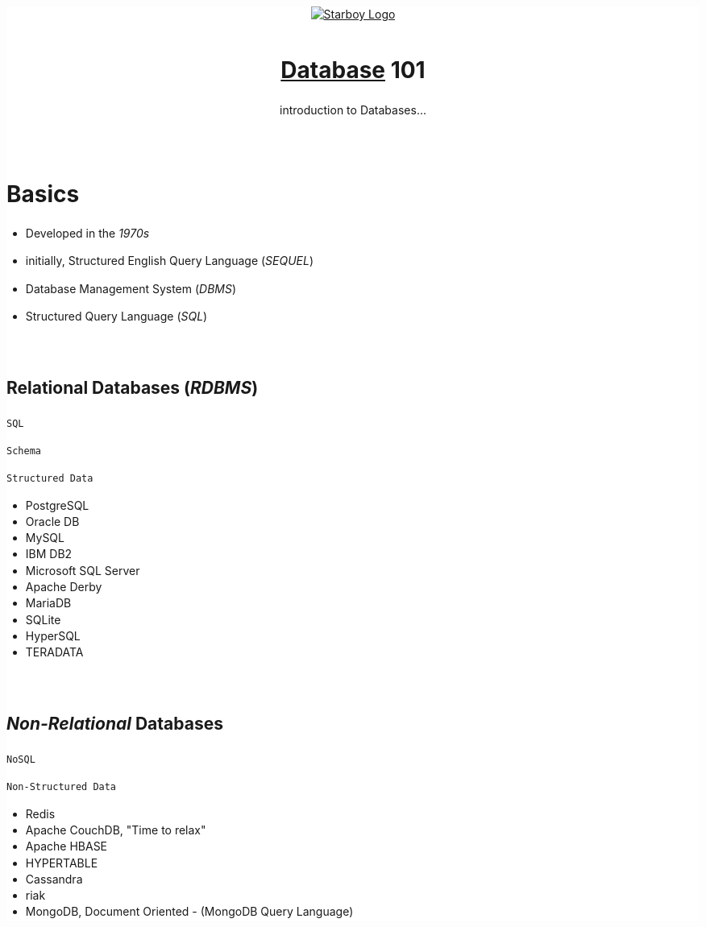 <div align="center">
    <a href="https://skywalkerSam.dev">
        <img src="https://github.com/starboy-inc.png" alt="Starboy Logo" height=128>
    </a>
    <h1><a href="https://en.wikipedia.org/wiki/Database">Database</a> 101</h1>
    introduction to Databases...
</div>

&nbsp;

# Basics

- Developed in the _1970s_

- initially, Structured English Query Language (_SEQUEL_)

- Database Management System (_DBMS_)

- Structured Query Language (_SQL_)

&nbsp;

## Relational Databases (_RDBMS_)

`SQL`

`Schema`

`Structured Data`

- PostgreSQL
- Oracle DB
- MySQL
- IBM DB2
- Microsoft SQL Server
- Apache Derby
- MariaDB
- SQLite
- HyperSQL
- TERADATA

&nbsp;

## _Non-Relational_ Databases

`NoSQL`

`Non-Structured Data`

- Redis
- Apache CouchDB, "Time to relax"
- Apache HBASE
- HYPERTABLE
- Cassandra
- riak
- MongoDB, Document Oriented - (MongoDB Query Language)
